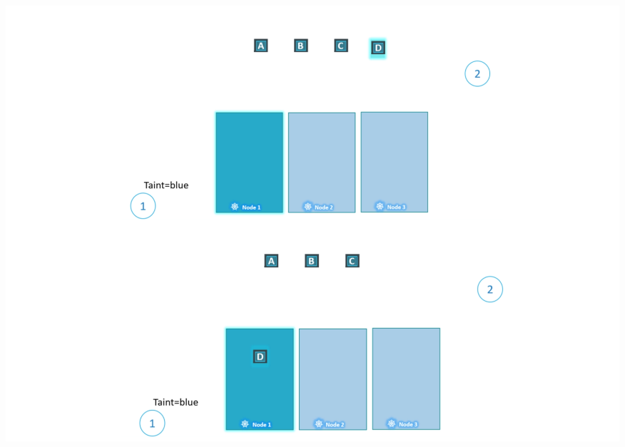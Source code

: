 <img src="./image/taint_toleration2.png" width="900" height="300" />
<img src="./image/taint_toleration3.png" width="900" height="300" />